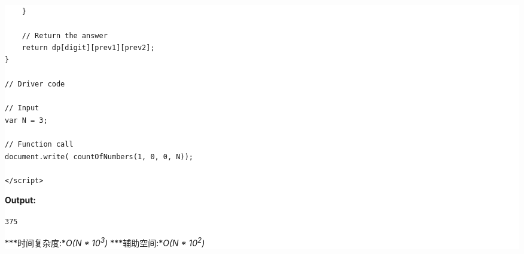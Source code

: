 ```
    }

    // Return the answer
    return dp[digit][prev1][prev2];
}

// Driver code

// Input
var N = 3;

// Function call
document.write( countOfNumbers(1, 0, 0, N));

</script>
```

**Output:** 

```
375
```

***时间复杂度:**O(N * 10<sup>3</sup>)*
***辅助空间:**O(N * 10<sup>2</sup>)*
